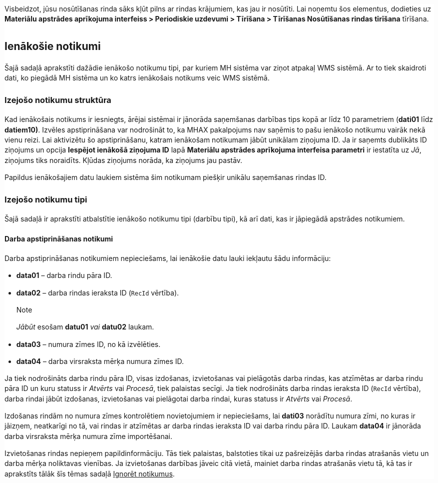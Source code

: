 Visbeidzot, jūsu nosūtīšanas rinda sāks kļūt pilns ar rindas krājumiem, kas jau ir nosūtīti. Lai noņemtu šos elementus, dodieties uz **Materiālu apstrādes aprīkojuma interfeiss \> Periodiskie uzdevumi \> Tīrīšana \> Tīrīšanas Nosūtīšanas rindas tīrīšana** tīrīšana.

## <a name="inbound-events"></a>Ienākošie notikumi

Šajā sadaļā aprakstīti dažādie ienākošo notikumu tipi, par kuriem MH sistēma var ziņot atpakaļ WMS sistēmā. Ar to tiek skaidroti dati, ko piegādā MH sistēma un ko katrs ienākošais notikums veic WMS sistēmā.

### <a name="structure-of-inbound-events"></a>Izejošo notikumu struktūra

Kad ienākošais notikums ir iesniegts, ārējai sistēmai ir jānorāda saņemšanas darbības tips kopā ar līdz 10 parametriem (**dati01** līdz **datiem10)**. Izvēles apstiprināšana var nodrošināt to, ka MHAX pakalpojums nav saņēmis to pašu ienākošo notikumu vairāk nekā vienu reizi. Lai aktivizētu šo apstiprināšanu, katram ienākošam notikumam jābūt unikālam ziņojuma ID. Ja ir saņemts dublikāts ID ziņojums un opcija **Iespējot ienākošā ziņojuma ID** lapā **Materiālu apstrādes aprīkojuma interfeisa parametri** ir iestatīta uz *Jā*, ziņojums tiks noraidīts. Kļūdas ziņojums norāda, ka ziņojums jau pastāv.

Papildus ienākošajiem datu laukiem sistēma šim notikumam piešķir unikālu saņemšanas rindas ID.

### <a name="inbound-event-types"></a>Izejošo notikumu tipi

Šajā sadaļā ir aprakstīti atbalstītie ienākošo notikumu tipi (darbību tipi), kā arī dati, kas ir jāpiegādā apstrādes notikumiem.

#### <a name="work-confirm-events"></a>Darba apstiprināšanas notikumi

Darba apstiprināšanas notikumiem nepieciešams, lai ienākošie datu lauki iekļautu šādu informāciju:

- **data01** – darba rindu pāra ID.
- **data02** – darba rindas ieraksta ID (`RecId` vērtība).

    > [!NOTE]
    > *Jābūt* esošam **datu01** *vai* **datu02** laukam.

- **data03** – numura zīmes ID, no kā izvēlēties.
- **data04** – darba virsraksta mērķa numura zīmes ID.

Ja tiek nodrošināts darba rindu pāra ID, visas izdošanas, izvietošanas vai pielāgotās darba rindas, kas atzīmētas ar darba rindu pāra ID un kuru statuss ir *Atvērts* vai *Procesā*, tiek palaistas secīgi. Ja tiek nodrošināts darba rindas ieraksta ID (`RecId` vērtība), darba rindai jābūt izdošanas, izvietošanas vai pielāgotai darba rindai, kuras statuss ir *Atvērts* vai *Procesā*.

Izdošanas rindām no numura zīmes kontrolētiem novietojumiem ir nepieciešams, lai **dati03** norādītu numura zīmi, no kuras ir jāizņem, neatkarīgi no tā, vai rindas ir atzīmētas ar darba rindas ieraksta ID vai darba rindu pāra ID. Laukam **data04** ir jānorāda darba virsraksta mērķa numura zīme importēšanai.

Izvietošanas rindas nepieņem papildinformāciju. Tās tiek palaistas, balstoties tikai uz pašreizējās darba rindas atrašanās vietu un darba mērķa noliktavas vienības. Ja izvietošanas darbības jāveic citā vietā, mainiet darba rindas atrašanās vietu tā, kā tas ir aprakstīts tālāk šīs tēmas sadaļā [Ignorēt notikumus](#override-events).
